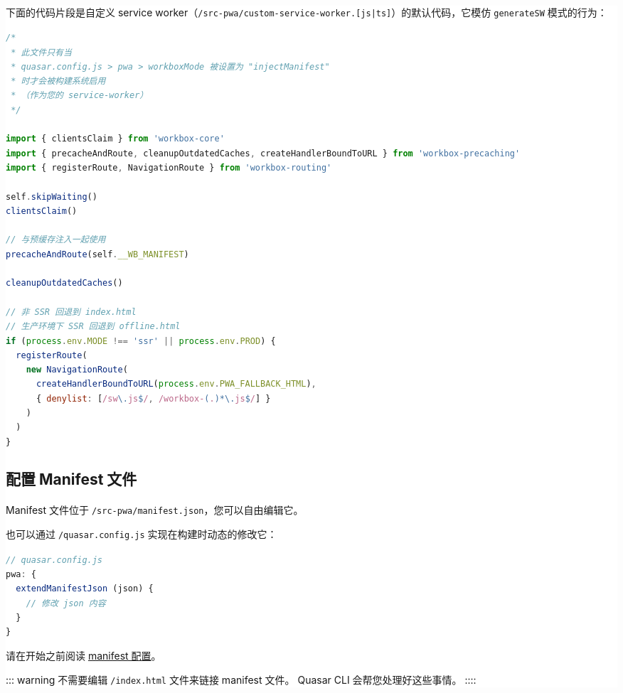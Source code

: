 下面的代码片段是自定义 service worker（`/src-pwa/custom-service-worker.[js|ts]`）的默认代码，它模仿 `generateSW` 模式的行为：


```js
/*
 * 此文件只有当
 * quasar.config.js > pwa > workboxMode 被设置为 "injectManifest"
 * 时才会被构建系统启用
 * （作为您的 service-worker）
 */

import { clientsClaim } from 'workbox-core'
import { precacheAndRoute, cleanupOutdatedCaches, createHandlerBoundToURL } from 'workbox-precaching'
import { registerRoute, NavigationRoute } from 'workbox-routing'

self.skipWaiting()
clientsClaim()

// 与预缓存注入一起使用
precacheAndRoute(self.__WB_MANIFEST)

cleanupOutdatedCaches()

// 非 SSR 回退到 index.html
// 生产环境下 SSR 回退到 offline.html
if (process.env.MODE !== 'ssr' || process.env.PROD) {
  registerRoute(
    new NavigationRoute(
      createHandlerBoundToURL(process.env.PWA_FALLBACK_HTML),
      { denylist: [/sw\.js$/, /workbox-(.)*\.js$/] }
    )
  )
}

```

## 配置 Manifest 文件
Manifest 文件位于 `/src-pwa/manifest.json`，您可以自由编辑它。

也可以通过 `/quasar.config.js` 实现在构建时动态的修改它：

```js
// quasar.config.js
pwa: {
  extendManifestJson (json) {
    // 修改 json 内容
  }
}
```

请在开始之前阅读 [manifest 配置](https://developer.mozilla.org/en-US/docs/Web/Manifest)。

::: warning
不需要编辑 `/index.html` 文件来链接 manifest 文件。 Quasar CLI 会帮您处理好这些事情。
::::
